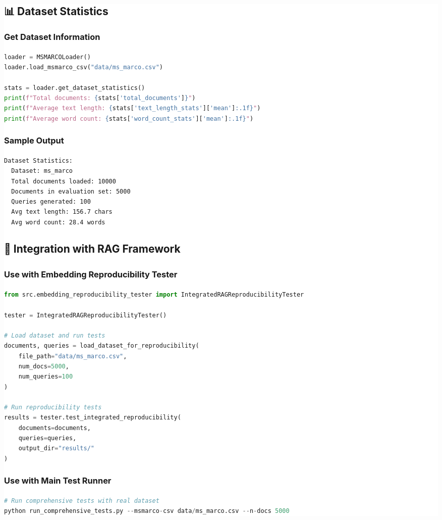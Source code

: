 ## 📊 Dataset Statistics

### Get Dataset Information
```python
loader = MSMARCOLoader()
loader.load_msmarco_csv("data/ms_marco.csv")

stats = loader.get_dataset_statistics()
print(f"Total documents: {stats['total_documents']}")
print(f"Average text length: {stats['text_length_stats']['mean']:.1f}")
print(f"Average word count: {stats['word_count_stats']['mean']:.1f}")
```

### Sample Output
```
Dataset Statistics:
  Dataset: ms_marco
  Total documents loaded: 10000
  Documents in evaluation set: 5000
  Queries generated: 100
  Avg text length: 156.7 chars
  Avg word count: 28.4 words
```

## 🔧 Integration with RAG Framework

### Use with Embedding Reproducibility Tester
```python
from src.embedding_reproducibility_tester import IntegratedRAGReproducibilityTester

tester = IntegratedRAGReproducibilityTester()

# Load dataset and run tests
documents, queries = load_dataset_for_reproducibility(
    file_path="data/ms_marco.csv",
    num_docs=5000,
    num_queries=100
)

# Run reproducibility tests
results = tester.test_integrated_reproducibility(
    documents=documents,
    queries=queries,
    output_dir="results/"
)
```

### Use with Main Test Runner
```python
# Run comprehensive tests with real dataset
python run_comprehensive_tests.py --msmarco-csv data/ms_marco.csv --n-docs 5000
```
